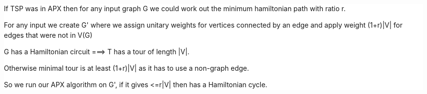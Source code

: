 If TSP was in APX then for any input graph G we could work out the minimum hamiltonian path with ratio r.


For any input we create G' where we assign unitary weights for vertices connected by an edge and apply weight (1+r)|V| for edges that were not in V(G)

G has a Hamiltonian circuit ===> T has a tour of length |V|.

Otherwise minimal tour is at least (1+r)|V| as it has to use a non-graph edge.

So we run our APX algorithm on G', if it gives <=r|V| then has a Hamiltonian cycle.
